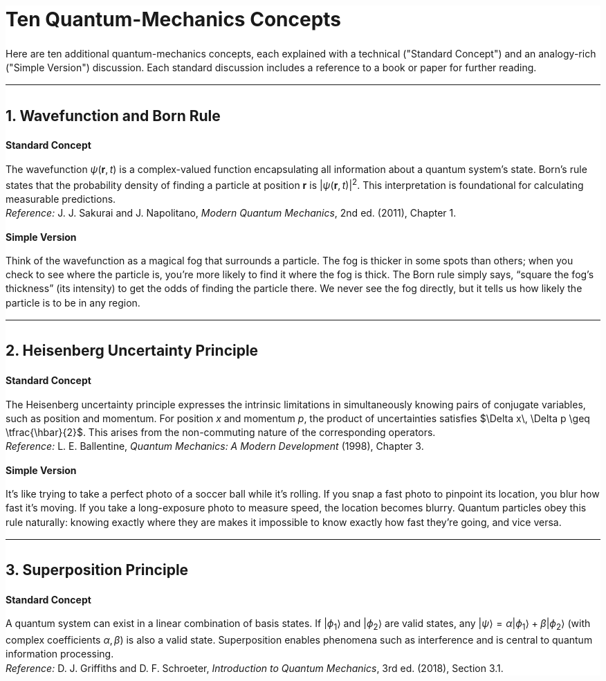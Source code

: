 # Ten Quantum-Mechanics Concepts

Here are ten additional quantum-mechanics concepts, each explained with a technical ("Standard Concept") and an analogy-rich ("Simple Version") discussion. Each standard discussion includes a reference to a book or paper for further reading.

---

## 1. Wavefunction and Born Rule

**Standard Concept**

The wavefunction $\psi(\mathbf{r}, t)$ is a complex-valued function encapsulating all information about a quantum system’s state. Born’s rule states that the probability density of finding a particle at position $\mathbf{r}$ is $|\psi(\mathbf{r}, t)|^2$. This interpretation is foundational for calculating measurable predictions.  
*Reference:* J. J. Sakurai and J. Napolitano, *Modern Quantum Mechanics*, 2nd ed. (2011), Chapter 1.

**Simple Version**

Think of the wavefunction as a magical fog that surrounds a particle. The fog is thicker in some spots than others; when you check to see where the particle is, you’re more likely to find it where the fog is thick. The Born rule simply says, “square the fog’s thickness” (its intensity) to get the odds of finding the particle there. We never see the fog directly, but it tells us how likely the particle is to be in any region.

---

## 2. Heisenberg Uncertainty Principle

**Standard Concept**

The Heisenberg uncertainty principle expresses the intrinsic limitations in simultaneously knowing pairs of conjugate variables, such as position and momentum. For position $x$ and momentum $p$, the product of uncertainties satisfies $\Delta x\, \Delta p \geq \tfrac{\hbar}{2}$. This arises from the non-commuting nature of the corresponding operators.  
*Reference:* L. E. Ballentine, *Quantum Mechanics: A Modern Development* (1998), Chapter 3.

**Simple Version**

It’s like trying to take a perfect photo of a soccer ball while it’s rolling. If you snap a fast photo to pinpoint its location, you blur how fast it’s moving. If you take a long-exposure photo to measure speed, the location becomes blurry. Quantum particles obey this rule naturally: knowing exactly where they are makes it impossible to know exactly how fast they’re going, and vice versa.

---

## 3. Superposition Principle

**Standard Concept**

A quantum system can exist in a linear combination of basis states. If $|\phi_1\rangle$ and $|\phi_2\rangle$ are valid states, any $|\psi\rangle = \alpha|\phi_1\rangle + \beta|\phi_2\rangle$ (with complex coefficients $\alpha, \beta$) is also a valid state. Superposition enables phenomena such as interference and is central to quantum information processing.  
*Reference:* D. J. Griffiths and D. F. Schroeter, *Introduction to Quantum Mechanics*, 3rd ed. (2018), Section 3.1.
